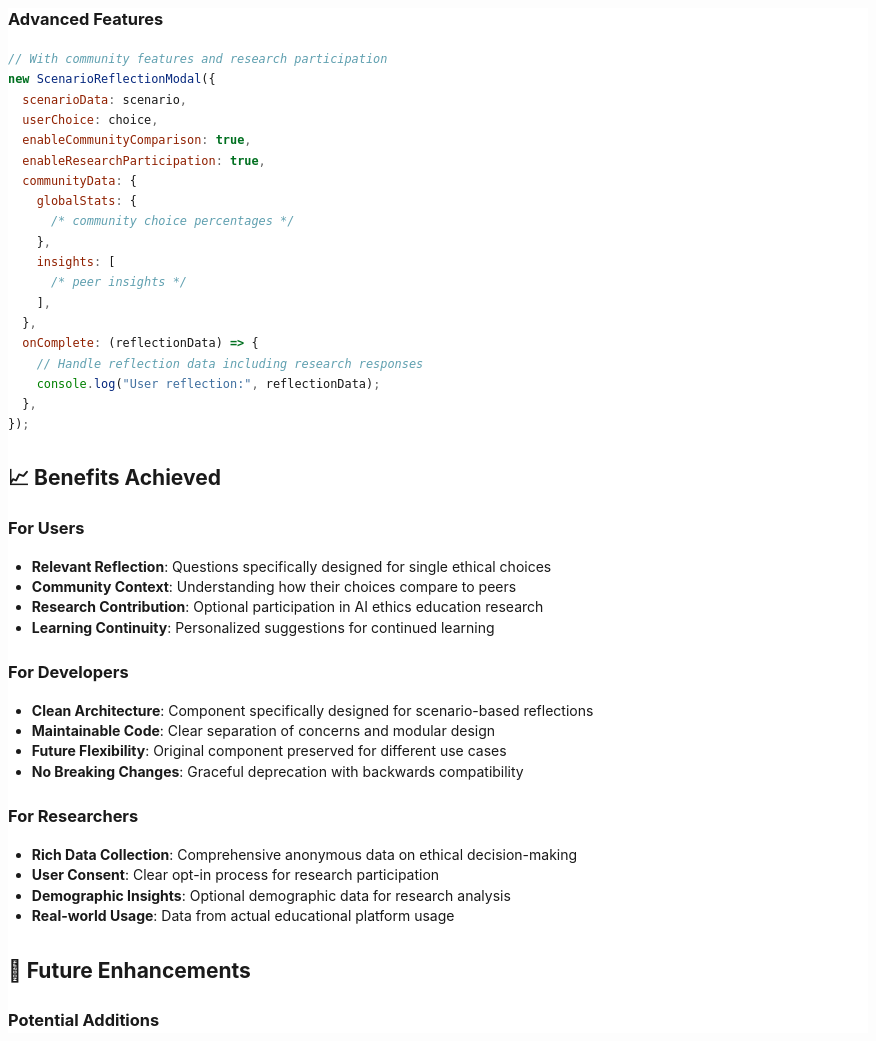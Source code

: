 ### Advanced Features

```javascript
// With community features and research participation
new ScenarioReflectionModal({
  scenarioData: scenario,
  userChoice: choice,
  enableCommunityComparison: true,
  enableResearchParticipation: true,
  communityData: {
    globalStats: {
      /* community choice percentages */
    },
    insights: [
      /* peer insights */
    ],
  },
  onComplete: (reflectionData) => {
    // Handle reflection data including research responses
    console.log("User reflection:", reflectionData);
  },
});
```

## 📈 Benefits Achieved

### For Users

- **Relevant Reflection**: Questions specifically designed for single ethical choices
- **Community Context**: Understanding how their choices compare to peers
- **Research Contribution**: Optional participation in AI ethics education research
- **Learning Continuity**: Personalized suggestions for continued learning

### For Developers

- **Clean Architecture**: Component specifically designed for scenario-based reflections
- **Maintainable Code**: Clear separation of concerns and modular design
- **Future Flexibility**: Original component preserved for different use cases
- **No Breaking Changes**: Graceful deprecation with backwards compatibility

### For Researchers

- **Rich Data Collection**: Comprehensive anonymous data on ethical decision-making
- **User Consent**: Clear opt-in process for research participation
- **Demographic Insights**: Optional demographic data for research analysis
- **Real-world Usage**: Data from actual educational platform usage

## 🔮 Future Enhancements

### Potential Additions
